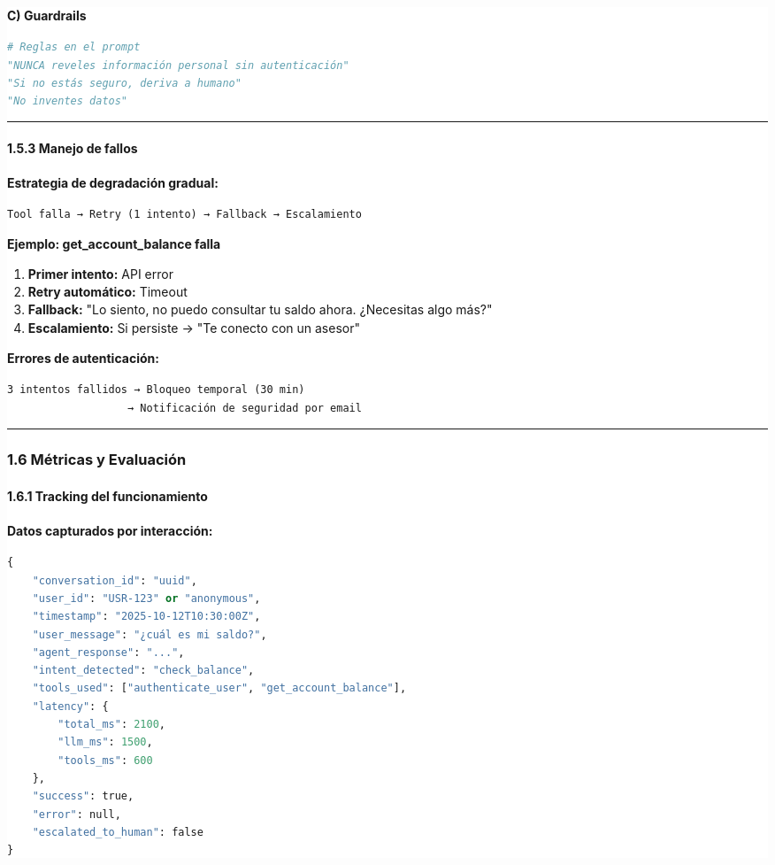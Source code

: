 **C) Guardrails**
```python
# Reglas en el prompt
"NUNCA reveles información personal sin autenticación"
"Si no estás seguro, deriva a humano"
"No inventes datos"
```

---

#### **1.5.3 Manejo de fallos**

**Estrategia de degradación gradual:**

```
Tool falla → Retry (1 intento) → Fallback → Escalamiento
```

**Ejemplo: get_account_balance falla**

1. **Primer intento:** API error
2. **Retry automático:** Timeout
3. **Fallback:** "Lo siento, no puedo consultar tu saldo ahora. ¿Necesitas algo más?"
4. **Escalamiento:** Si persiste → "Te conecto con un asesor"

**Errores de autenticación:**
```
3 intentos fallidos → Bloqueo temporal (30 min)
                   → Notificación de seguridad por email
```

---

### 1.6 Métricas y Evaluación

#### **1.6.1 Tracking del funcionamiento**

**Datos capturados por interacción:**

```python
{
    "conversation_id": "uuid",
    "user_id": "USR-123" or "anonymous",
    "timestamp": "2025-10-12T10:30:00Z",
    "user_message": "¿cuál es mi saldo?",
    "agent_response": "...",
    "intent_detected": "check_balance",
    "tools_used": ["authenticate_user", "get_account_balance"],
    "latency": {
        "total_ms": 2100,
        "llm_ms": 1500,
        "tools_ms": 600
    },
    "success": true,
    "error": null,
    "escalated_to_human": false
}
```
